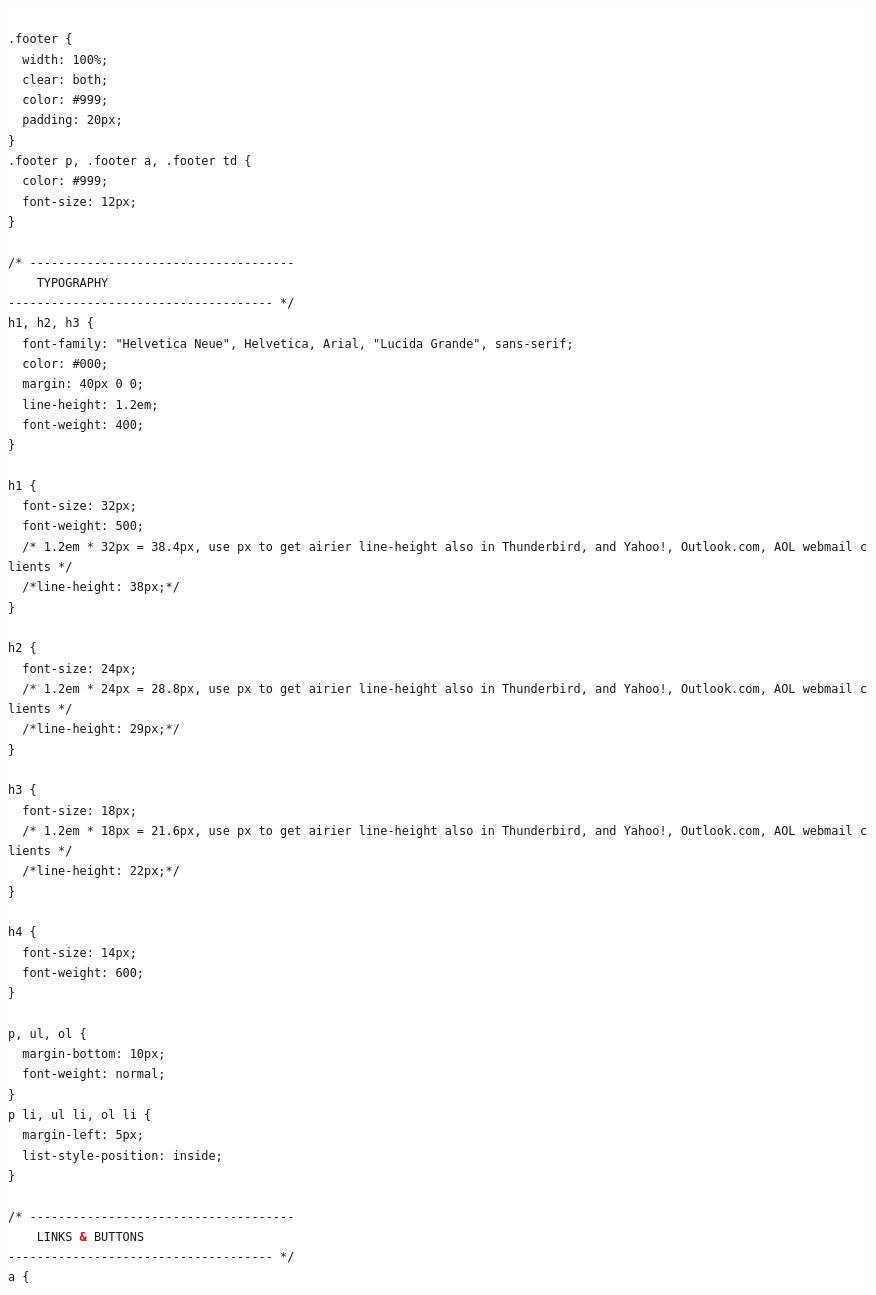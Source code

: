 ```html

.footer {
  width: 100%;
  clear: both;
  color: #999;
  padding: 20px;
}
.footer p, .footer a, .footer td {
  color: #999;
  font-size: 12px;
}

/* -------------------------------------
    TYPOGRAPHY
------------------------------------- */
h1, h2, h3 {
  font-family: "Helvetica Neue", Helvetica, Arial, "Lucida Grande", sans-serif;
  color: #000;
  margin: 40px 0 0;
  line-height: 1.2em;
  font-weight: 400;
}

h1 {
  font-size: 32px;
  font-weight: 500;
  /* 1.2em * 32px = 38.4px, use px to get airier line-height also in Thunderbird, and Yahoo!, Outlook.com, AOL webmail clients */
  /*line-height: 38px;*/
}

h2 {
  font-size: 24px;
  /* 1.2em * 24px = 28.8px, use px to get airier line-height also in Thunderbird, and Yahoo!, Outlook.com, AOL webmail clients */
  /*line-height: 29px;*/
}

h3 {
  font-size: 18px;
  /* 1.2em * 18px = 21.6px, use px to get airier line-height also in Thunderbird, and Yahoo!, Outlook.com, AOL webmail clients */
  /*line-height: 22px;*/
}

h4 {
  font-size: 14px;
  font-weight: 600;
}

p, ul, ol {
  margin-bottom: 10px;
  font-weight: normal;
}
p li, ul li, ol li {
  margin-left: 5px;
  list-style-position: inside;
}

/* -------------------------------------
    LINKS & BUTTONS
------------------------------------- */
a {
```
